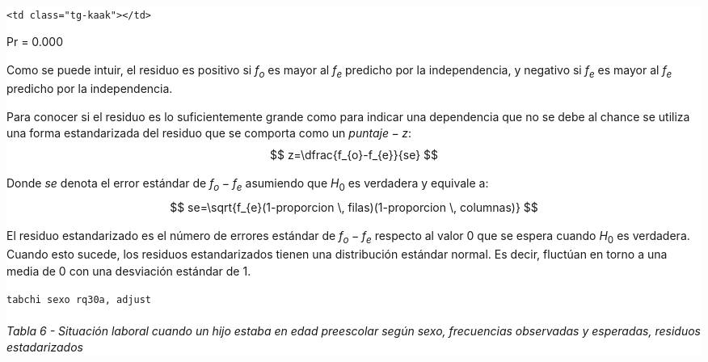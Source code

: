     <td class="tg-kaak"></td>
  </tr>
  <tr>
    <td class="tg-c1kk">Pr =</td>
    <td class="tg-oe15">0.000</td>
    <td class="tg-oe15"></td>
    <td class="tg-oe15"></td>
    <td class="tg-oe15"></td>
  </tr>
</table></div>

Como se puede intuir, el residuo es positivo si $f_{o}$ es mayor al $f_{e}$ predicho por la independencia, y negativo si $f_{e}$ es mayor al $f_{e}$ predicho por la independencia. 

Para conocer si el residuo es lo suficientemente grande como para indicar una dependencia que no se debe al chance se utiliza una forma estandarizada del residuo que se comporta como un $puntaje-z$:
$$
z=\dfrac{f_{o}-f_{e}}{se}
$$

Donde $se$ denota el error estándar de $f_{o}-f_{e}$ asumiendo que $H_{0}$ es verdadera y equivale a:
$$
se=\sqrt{f_{e}(1-proporcion \, filas)(1-proporcion \, columnas)}
$$

El residuo estandarizado es el número de errores estándar de $f_{o}-f_{e}$ respecto al valor 0 que se espera cuando $H_{0}$ es verdadera. Cuando esto sucede, los residuos estandarizados tienen una distribución estándar normal. Es decir, fluctúan en torno a una media de 0 con una desviación estándar de 1. 

```
tabchi sexo rq30a, adjust
```
###### Tabla 6 - Situación laboral cuando un hijo estaba en edad preescolar según sexo, frecuencias observadas y esperadas, residuos estadarizados

<style type="text/css">
.tg  {border-collapse:collapse;border-spacing:0;border-color:#ccc;margin:0px auto;}
.tg td{font-family:Arial, sans-serif;font-size:14px;padding:10px 5px;border-style:solid;border-width:1px;overflow:hidden;word-break:normal;border-color:#ccc;color:#333;background-color:#fff;}
.tg th{font-family:Arial, sans-serif;font-size:14px;font-weight:normal;padding:10px 5px;border-style:solid;border-width:1px;overflow:hidden;word-break:normal;border-color:#ccc;color:#333;background-color:#f0f0f0;}
.tg .tg-oe15{background-color:#ffffff;border-color:#ffffff;text-align:left;vertical-align:top}
.tg .tg-fckz{color:#333333;border-color:#f9f9f9;text-align:center;vertical-align:top}
.tg .tg-oqs5{background-color:#f9f9f9;border-color:#ffffff;text-align:left;vertical-align:top}
.tg .tg-kaak{background-color:#ffffff;border-color:#ffffff;text-align:left;vertical-align:top}
.tg .tg-zv4m{border-color:#ffffff;text-align:left;vertical-align:top}
.tg .tg-8jgo{border-color:#ffffff;text-align:center;vertical-align:top}
.tg .tg-h0yh{background-color:#f9f9f9;color:#333333;border-color:#ffffff;text-align:left;vertical-align:top}
.tg .tg-cypf{background-color:#f0f0f0;color:#333333;border-color:#f0f0f0;text-align:left;vertical-align:top}
.tg .tg-igxt{background-color:#f0f0f0;color:#333333;border-color:#f0f0f0;text-align:center;vertical-align:top}
.tg .tg-idf9{background-color:#f9f9f9;color:#333333;border-color:#ffffff;text-align:center;vertical-align:top}
.tg .tg-cmbj{color:#333333;border-color:#f9f9f9;text-align:left;vertical-align:top}
.tg .tg-dvqx{background-color:#f9f9f9;border-color:#ffffff;text-align:center;vertical-align:top}
.tg .tg-hobq{color:#333333;border-color:#ffffff;text-align:left;vertical-align:top}
.tg .tg-juwk{color:#333333;border-color:#ffffff;text-align:center;vertical-align:top}
.tg .tg-3dev{background-color:#ffffff;border-color:#ffffff;text-align:right;vertical-align:top}
.tg .tg-c1kk{background-color:#ffffff;border-color:#ffffff;text-align:right;vertical-align:top}